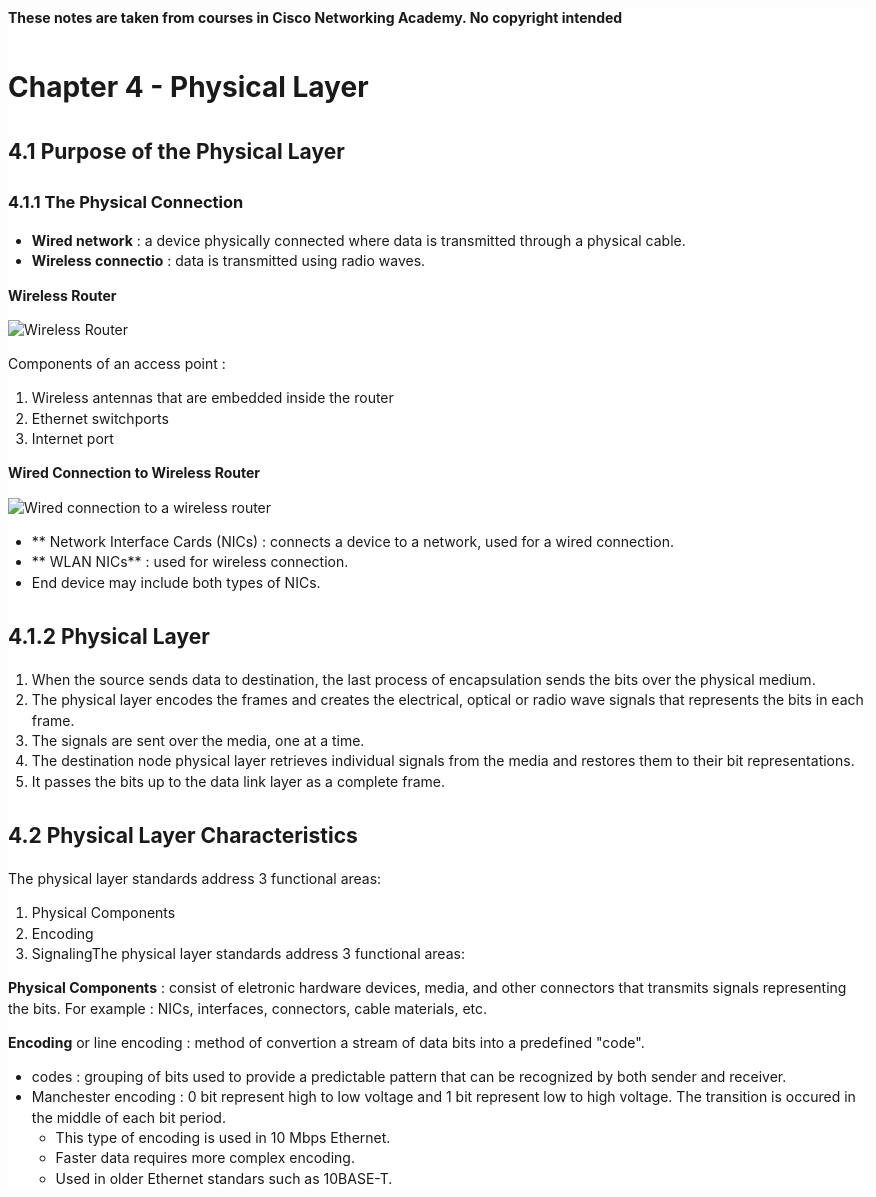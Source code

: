 **These notes are taken from courses in Cisco Networking Academy. No copyright intended**

# Chapter 4 -  Physical Layer

## 4.1 Purpose of the Physical Layer
### 4.1.1 The Physical Connection
- **Wired network** : a device physically connected where data is transmitted through a physical cable.
- **Wireless connectio** : data is transmitted using radio waves.

**Wireless Router**

![Wireless Router](https://github.com/RiriJane/Intro_To_Networks_CISCO/blob/main/images/chap4/wireless_router.jpg)

Components of an access point :
1. Wireless antennas that are embedded inside the router
2. Ethernet switchports
3. Internet port

**Wired Connection to Wireless Router**

![Wired connection to a wireless router](https://github.com/RiriJane/Intro_To_Networks_CISCO/blob/main/images/chap4/wired_connection_router.jpg)

- ** Network Interface Cards (NICs) : connects a device to a network, used for a wired connection. 
- ** WLAN NICs** : used for wireless connection.
- End device may include both types of NICs.


## 4.1.2 Physical Layer
1. When the source sends data to destination, the last process of encapsulation sends the bits over the physical medium.
2. The physical layer encodes the frames and creates the electrical, optical or radio wave signals that represents the bits in each frame.
3. The signals are sent over the media, one at a time.
4. The destination node physical layer retrieves individual signals from the media and restores them to their bit representations.
5. It passes the bits up to the data link layer as a complete frame.



## 4.2 Physical Layer Characteristics
The physical layer standards address 3 functional areas:
1) Physical Components
2) Encoding
3) SignalingThe physical layer standards address 3 functional areas:

**Physical Components** : consist of eletronic hardware devices, media, and other connectors that transmits signals representing the bits. For example : NICs, interfaces, connectors, cable materials, etc.

**Encoding** or line encoding : method of convertion a stream of data bits into a predefined "code".
  - codes : grouping of bits used to provide a predictable pattern that can be recognized by both sender and receiver.
  - Manchester encoding : 0 bit represent high to low voltage and 1 bit represent low to high voltage. The transition is occured in the middle of each bit period. 
    - This type of encoding is used in 10 Mbps Ethernet. 
    - Faster data requires more complex encoding.
    - Used in older Ethernet standars such as 10BASE-T.
    